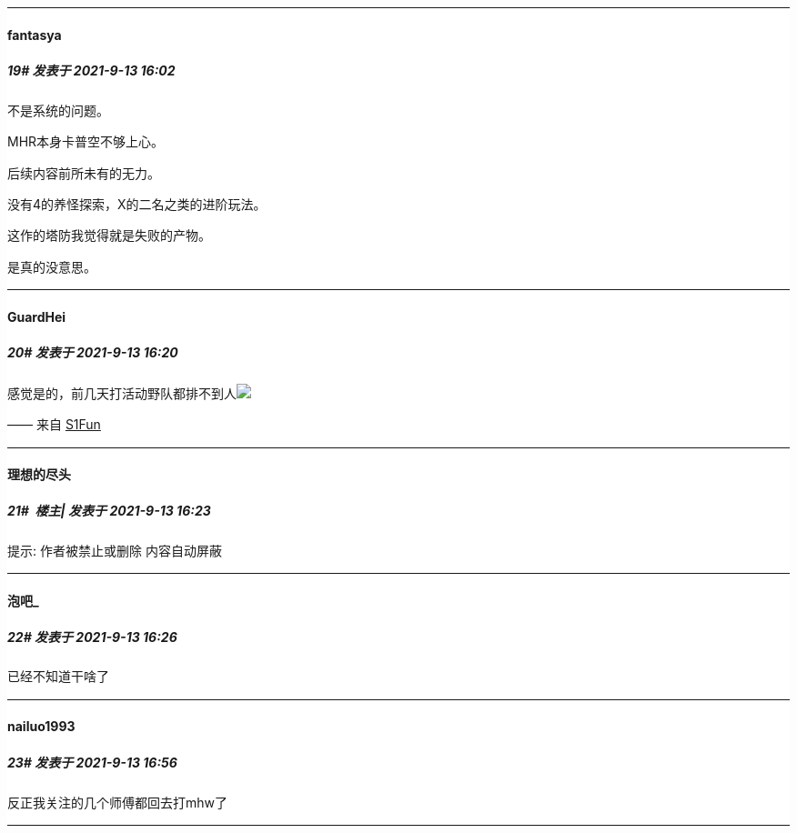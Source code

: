 
*****

####  fantasya  
##### 19#       发表于 2021-9-13 16:02


不是系统的问题。


MHR本身卡普空不够上心。

后续内容前所未有的无力。

没有4的养怪探索，X的二名之类的进阶玩法。


这作的塔防我觉得就是失败的产物。

是真的没意思。


*****

####  GuardHei  
##### 20#       发表于 2021-9-13 16:20


感觉是的，前几天打活动野队都排不到人<img src="https://static.saraba1st.com/image/smiley/face2017/001.png" referrerpolicy="no-referrer">

—— 来自 [S1Fun](https://s1fun.koalcat.com)


*****

####  理想的尽头  
##### 21#         楼主| 发表于 2021-9-13 16:23

提示: 作者被禁止或删除 内容自动屏蔽


*****

####  泡吧_  
##### 22#       发表于 2021-9-13 16:26


已经不知道干啥了


*****

####  nailuo1993  
##### 23#       发表于 2021-9-13 16:56


反正我关注的几个师傅都回去打mhw了


*****
